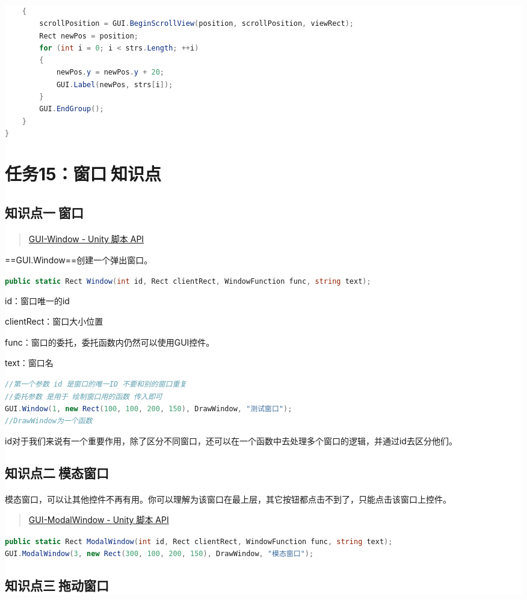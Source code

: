 ```C#
    {
        scrollPosition = GUI.BeginScrollView(position, scrollPosition, viewRect);
        Rect newPos = position;
        for (int i = 0; i < strs.Length; ++i)
        {
            newPos.y = newPos.y + 20;
            GUI.Label(newPos, strs[i]);
        }
        GUI.EndGroup();
    }
}
```

# 任务15：窗口 知识点

## 知识点一 窗口

> [GUI-Window - Unity 脚本 API](https://docs.unity.cn/cn/2020.3/ScriptReference/GUI.Window.html)

==GUI.Window==创建一个弹出窗口。

```C#
public static Rect Window(int id, Rect clientRect, WindowFunction func, string text);
```

id：窗口唯一的id

clientRect：窗口大小位置

func：窗口的委托，委托函数内仍然可以使用GUI控件。

text：窗口名

```C#
//第一个参数 id 是窗口的唯一ID 不要和别的窗口重复
//委托参数 是用于 绘制窗口用的函数 传入即可
GUI.Window(1, new Rect(100, 100, 200, 150), DrawWindow, "测试窗口");
//DrawWindow为一个函数
```

id对于我们来说有一个重要作用，除了区分不同窗口，还可以在一个函数中去处理多个窗口的逻辑，并通过id去区分他们。

## 知识点二 模态窗口

模态窗口，可以让其他控件不再有用。你可以理解为该窗口在最上层，其它按钮都点击不到了，只能点击该窗口上控件。

> [GUI-ModalWindow - Unity 脚本 API](https://docs.unity.cn/cn/2020.3/ScriptReference/GUI.ModalWindow.html)

```C#
public static Rect ModalWindow(int id, Rect clientRect, WindowFunction func, string text);
GUI.ModalWindow(3, new Rect(300, 100, 200, 150), DrawWindow, "模态窗口");
```

## 知识点三 拖动窗口
